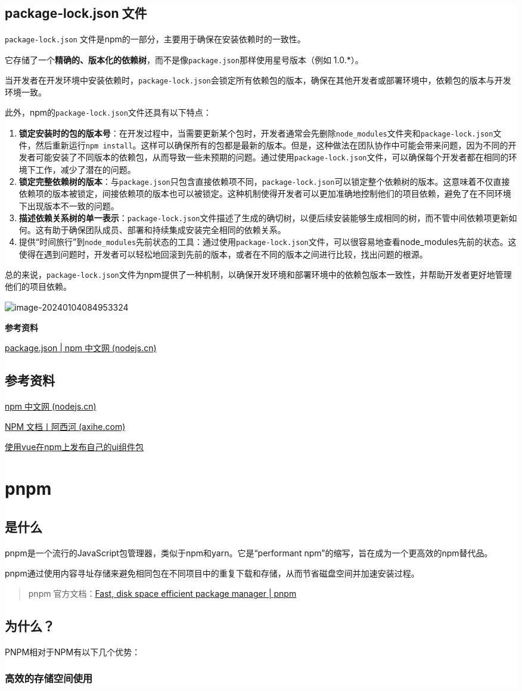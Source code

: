 ## **package-lock.json 文件**

`package-lock.json` 文件是npm的一部分，主要用于确保在安装依赖时的一致性。

它存储了一个**精确的、版本化的依赖树**，而不是像`package.json`那样使用星号版本（例如 1.0.*）。

当开发者在开发环境中安装依赖时，`package-lock.json`会锁定所有依赖包的版本，确保在其他开发者或部署环境中，依赖包的版本与开发环境一致。



此外，npm的`package-lock.json`文件还具有以下特点：

1. **锁定安装时的包的版本号**：在开发过程中，当需要更新某个包时，开发者通常会先删除`node_modules`文件夹和`package-lock.json`文件，然后重新运行`npm install`。这样可以确保所有的包都是最新的版本。但是，这种做法在团队协作中可能会带来问题，因为不同的开发者可能安装了不同版本的依赖包，从而导致一些未预期的问题。通过使用`package-lock.json`文件，可以确保每个开发者都在相同的环境下工作，减少了潜在的问题。
2. **锁定完整依赖树的版本**：与`package.json`只包含直接依赖项不同，`package-lock.json`可以锁定整个依赖树的版本。这意味着不仅直接依赖项的版本被锁定，间接依赖项的版本也可以被锁定。这种机制使得开发者可以更加准确地控制他们的项目依赖，避免了在不同环境下出现版本不一致的问题。
3. **描述依赖关系树的单一表示**：`package-lock.json`文件描述了生成的确切树，以便后续安装能够生成相同的树，而不管中间依赖项更新如何。这有助于确保团队成员、部署和持续集成安装完全相同的依赖关系。
4. 提供“时间旅行”到`node_modules`先前状态的工具：通过使用`package-lock.json`文件，可以很容易地查看node_modules先前的状态。这使得在遇到问题时，开发者可以轻松地回滚到先前的版本，或者在不同的版本之间进行比较，找出问题的根源。

总的来说，`package-lock.json`文件为npm提供了一种机制，以确保开发环境和部署环境中的依赖包版本一致性，并帮助开发者更好地管理他们的项目依赖。

![image-20240104084953324](../images/npm版本处理.png)





**参考资料**

[package.json | npm 中文网 (nodejs.cn)](https://npm.nodejs.cn/cli/v10/configuring-npm/package-json)

## **参考资料**

[npm 中文网 (nodejs.cn)](https://npm.nodejs.cn/)

[NPM 文档丨阿西河 (axihe.com)](https://www.axihe.com/api/npm/api/api.html)

[使用vue在npm上发布自己的ui组件包](https://blog.csdn.net/weixin_44003190/article/details/90713012)

# **pnpm**

## **是什么**

pnpm是一个流行的JavaScript包管理器，类似于npm和yarn。它是“performant npm”的缩写，旨在成为一个更高效的npm替代品。

pnpm通过使用内容寻址存储来避免相同包在不同项目中的重复下载和存储，从而节省磁盘空间并加速安装过程。

> pnpm 官方文档：[Fast, disk space efficient package manager | pnpm](https://pnpm.io/zh/)

## **为什么？**

PNPM相对于NPM有以下几个优势：

### **高效的存储空间使用**
